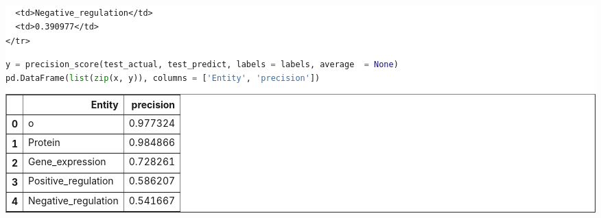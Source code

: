       <td>Negative_regulation</td>
      <td>0.390977</td>
    </tr>
  </tbody>
</table>
</div>




```python
y = precision_score(test_actual, test_predict, labels = labels, average  = None)
pd.DataFrame(list(zip(x, y)), columns = ['Entity', 'precision'])
```




<div>
<style scoped>
    .dataframe tbody tr th:only-of-type {
        vertical-align: middle;
    }

    .dataframe tbody tr th {
        vertical-align: top;
    }

    .dataframe thead th {
        text-align: right;
    }
</style>
<table border="1" class="dataframe">
  <thead>
    <tr style="text-align: right;">
      <th></th>
      <th>Entity</th>
      <th>precision</th>
    </tr>
  </thead>
  <tbody>
    <tr>
      <th>0</th>
      <td>o</td>
      <td>0.977324</td>
    </tr>
    <tr>
      <th>1</th>
      <td>Protein</td>
      <td>0.984866</td>
    </tr>
    <tr>
      <th>2</th>
      <td>Gene_expression</td>
      <td>0.728261</td>
    </tr>
    <tr>
      <th>3</th>
      <td>Positive_regulation</td>
      <td>0.586207</td>
    </tr>
    <tr>
      <th>4</th>
      <td>Negative_regulation</td>
      <td>0.541667</td>
    </tr>
  </tbody>
</table>